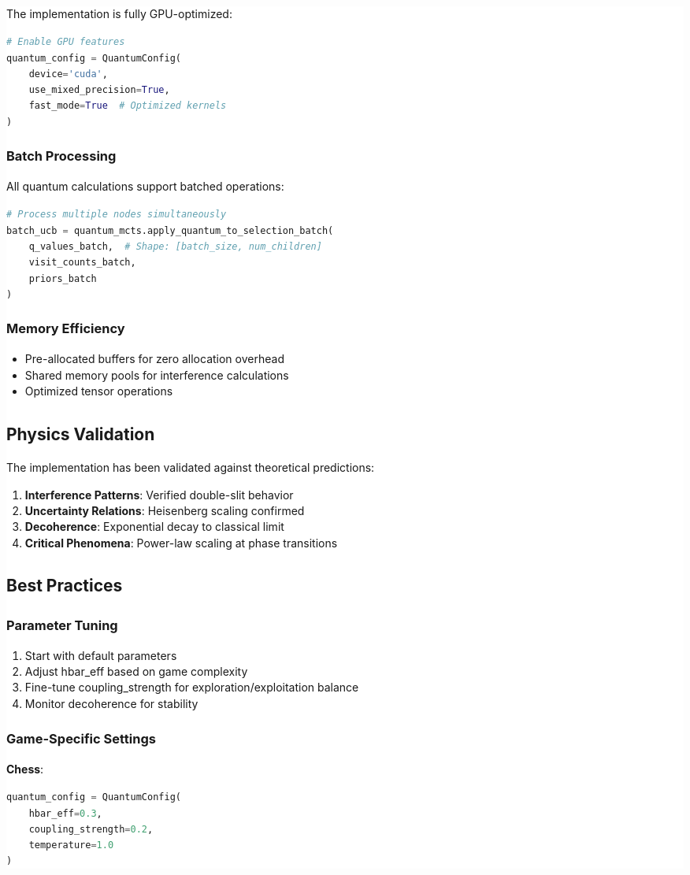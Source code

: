 The implementation is fully GPU-optimized:

```python
# Enable GPU features
quantum_config = QuantumConfig(
    device='cuda',
    use_mixed_precision=True,
    fast_mode=True  # Optimized kernels
)
```

### Batch Processing

All quantum calculations support batched operations:

```python
# Process multiple nodes simultaneously
batch_ucb = quantum_mcts.apply_quantum_to_selection_batch(
    q_values_batch,  # Shape: [batch_size, num_children]
    visit_counts_batch,
    priors_batch
)
```

### Memory Efficiency

- Pre-allocated buffers for zero allocation overhead
- Shared memory pools for interference calculations
- Optimized tensor operations

## Physics Validation

The implementation has been validated against theoretical predictions:

1. **Interference Patterns**: Verified double-slit behavior
2. **Uncertainty Relations**: Heisenberg scaling confirmed
3. **Decoherence**: Exponential decay to classical limit
4. **Critical Phenomena**: Power-law scaling at phase transitions

## Best Practices

### Parameter Tuning

1. Start with default parameters
2. Adjust hbar_eff based on game complexity
3. Fine-tune coupling_strength for exploration/exploitation balance
4. Monitor decoherence for stability

### Game-Specific Settings

**Chess**:
```python
quantum_config = QuantumConfig(
    hbar_eff=0.3,
    coupling_strength=0.2,
    temperature=1.0
)
```
